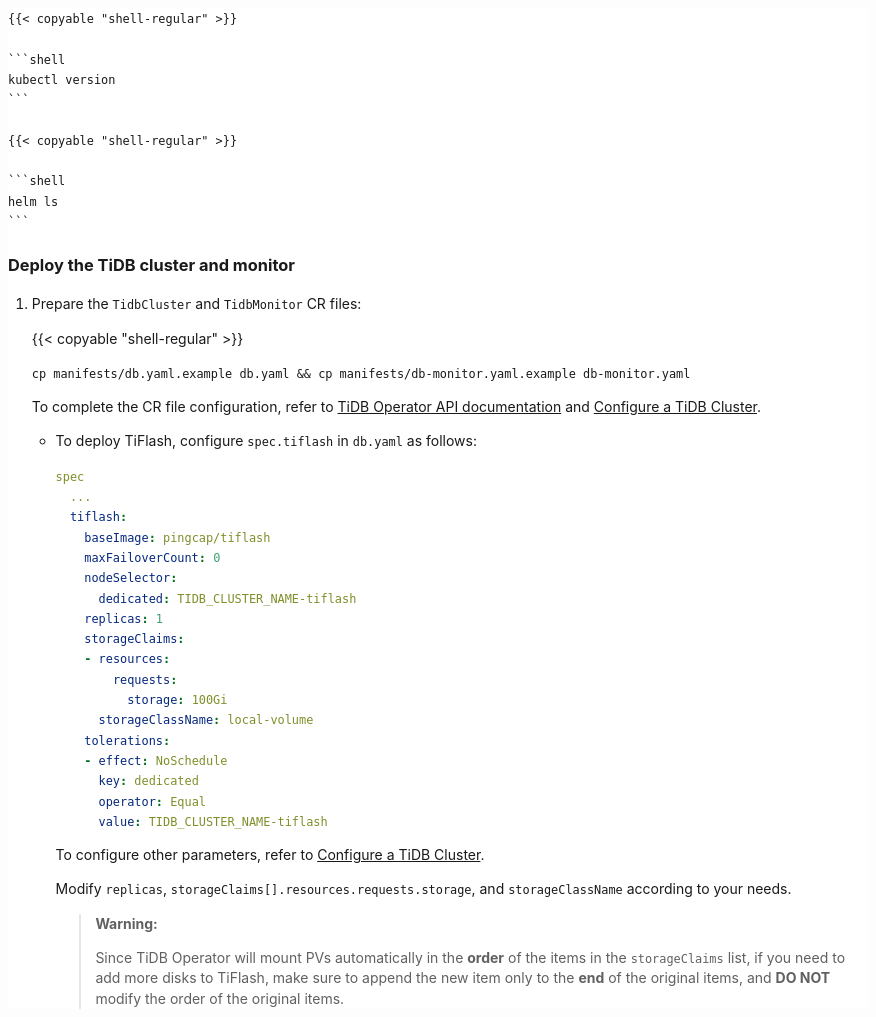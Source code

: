     {{< copyable "shell-regular" >}}

    ```shell
    kubectl version
    ```

    {{< copyable "shell-regular" >}}

    ```shell
    helm ls
    ```

### Deploy the TiDB cluster and monitor

1. Prepare the `TidbCluster` and `TidbMonitor` CR files:

    {{< copyable "shell-regular" >}}

    ```shell
    cp manifests/db.yaml.example db.yaml && cp manifests/db-monitor.yaml.example db-monitor.yaml
    ```

    To complete the CR file configuration, refer to [TiDB Operator API documentation](https://github.com/pingcap/tidb-operator/blob/master/docs/api-references/docs.md) and [Configure a TiDB Cluster](configure-a-tidb-cluster.md).

    * To deploy TiFlash, configure `spec.tiflash` in `db.yaml` as follows:

        ```yaml
        spec
          ...
          tiflash:
            baseImage: pingcap/tiflash
            maxFailoverCount: 0
            nodeSelector:
              dedicated: TIDB_CLUSTER_NAME-tiflash
            replicas: 1
            storageClaims:
            - resources:
                requests:
                  storage: 100Gi
              storageClassName: local-volume
            tolerations:
            - effect: NoSchedule
              key: dedicated
              operator: Equal
              value: TIDB_CLUSTER_NAME-tiflash
        ```

        To configure other parameters, refer to [Configure a TiDB Cluster](configure-a-tidb-cluster.md).

        Modify `replicas`, `storageClaims[].resources.requests.storage`, and `storageClassName` according to your needs.

        > **Warning:**
        >
        > Since TiDB Operator will mount PVs automatically in the **order** of the items in the `storageClaims` list, if you need to add more disks to TiFlash, make sure to append the new item only to the **end** of the original items, and **DO NOT** modify the order of the original items.

